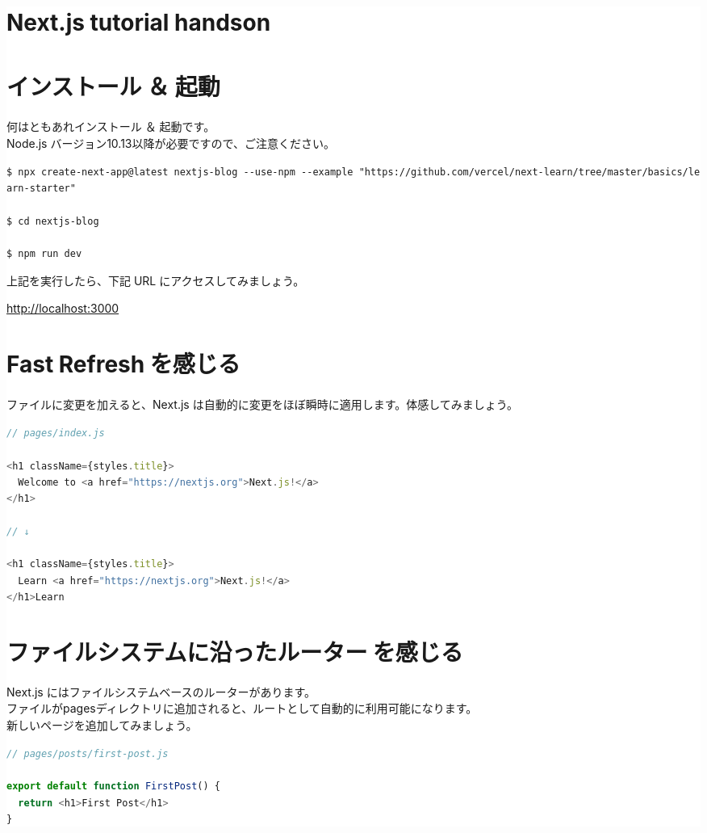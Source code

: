 # Next.js tutorial handson

# インストール ＆ 起動

何はともあれインストール ＆ 起動です。  
Node.js バージョン10.13以降が必要ですので、ご注意ください。

```console
$ npx create-next-app@latest nextjs-blog --use-npm --example "https://github.com/vercel/next-learn/tree/master/basics/learn-starter"

$ cd nextjs-blog

$ npm run dev
```

上記を実行したら、下記 URL にアクセスしてみましょう。

[http://localhost:3000](http://localhost:3000)

# Fast Refresh を感じる

ファイルに変更を加えると、Next.js は自動的に変更をほぼ瞬時に適用します。体感してみましょう。

```javascript
// pages/index.js

<h1 className={styles.title}>
  Welcome to <a href="https://nextjs.org">Next.js!</a>
</h1>

// ↓

<h1 className={styles.title}>
  Learn <a href="https://nextjs.org">Next.js!</a>
</h1>Learn
```

# ファイルシステムに沿ったルーター を感じる

Next.js にはファイルシステムベースのルーターがあります。  
ファイルがpagesディレクトリに追加されると、ルートとして自動的に利用可能になります。  
新しいページを追加してみましょう。

```javascript
// pages/posts/first-post.js

export default function FirstPost() {
  return <h1>First Post</h1>
}
```
